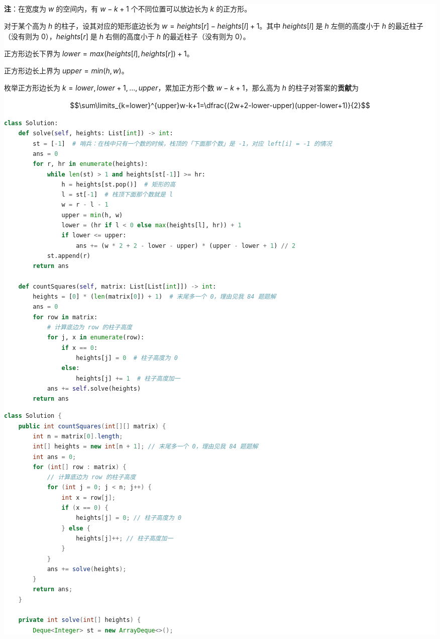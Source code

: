 **注**：在宽度为 $w$ 的空间内，有 $w-k+1$ 个不同位置可以放边长为 $k$ 的正方形。

对于某个高为 $h$ 的柱子，设其对应的矩形底边长为 $w=heights[r]-heights[l]+1$。其中 $heights[l]$ 是 $h$ 左侧的高度小于 $h$ 的最近柱子（没有则为 $0$），$heights[r]$ 是 $h$ 右侧的高度小于 $h$ 的最近柱子（没有则为 $0$）。

正方形边长下界为 $lower=max(heights[l],heights[r])+1$。

正方形边长上界为 $upper=min(h,w)$。

枚举正方形边长为 $k=lower,lower+1,\dots ,upper$，累加正方形个数 $w-k+1$，那么高为 $h$ 的柱子对答案的**贡献**为

$$\sum\limits_{k=lower}^{upper}w-k+1=\dfrac{(2w+2-lower-upper)(upper-lower+1)}{2}$$

```Python
class Solution:
    def solve(self, heights: List[int]) -> int:
        st = [-1]  # 哨兵：在栈中只有一个数的时候，栈顶的「下面那个数」是 -1，对应 left[i] = -1 的情况
        ans = 0
        for r, hr in enumerate(heights):
            while len(st) > 1 and heights[st[-1]] >= hr:
                h = heights[st.pop()]  # 矩形的高
                l = st[-1]  # 栈顶下面那个数就是 l
                w = r - l - 1
                upper = min(h, w)
                lower = (hr if l < 0 else max(heights[l], hr)) + 1
                if lower <= upper:
                    ans += (w * 2 + 2 - lower - upper) * (upper - lower + 1) // 2
            st.append(r)
        return ans

    def countSquares(self, matrix: List[List[int]]) -> int:
        heights = [0] * (len(matrix[0]) + 1)  # 末尾多一个 0，理由见我 84 题题解
        ans = 0
        for row in matrix:
            # 计算底边为 row 的柱子高度
            for j, x in enumerate(row):
                if x == 0:
                    heights[j] = 0  # 柱子高度为 0
                else:
                    heights[j] += 1  # 柱子高度加一
            ans += self.solve(heights)
        return ans
```

```Java
class Solution {
    public int countSquares(int[][] matrix) {
        int n = matrix[0].length;
        int[] heights = new int[n + 1]; // 末尾多一个 0，理由见我 84 题题解
        int ans = 0;
        for (int[] row : matrix) {
            // 计算底边为 row 的柱子高度
            for (int j = 0; j < n; j++) {
                int x = row[j];
                if (x == 0) {
                    heights[j] = 0; // 柱子高度为 0
                } else {
                    heights[j]++; // 柱子高度加一
                }
            }
            ans += solve(heights);
        }
        return ans;
    }

    private int solve(int[] heights) {
        Deque<Integer> st = new ArrayDeque<>();
```